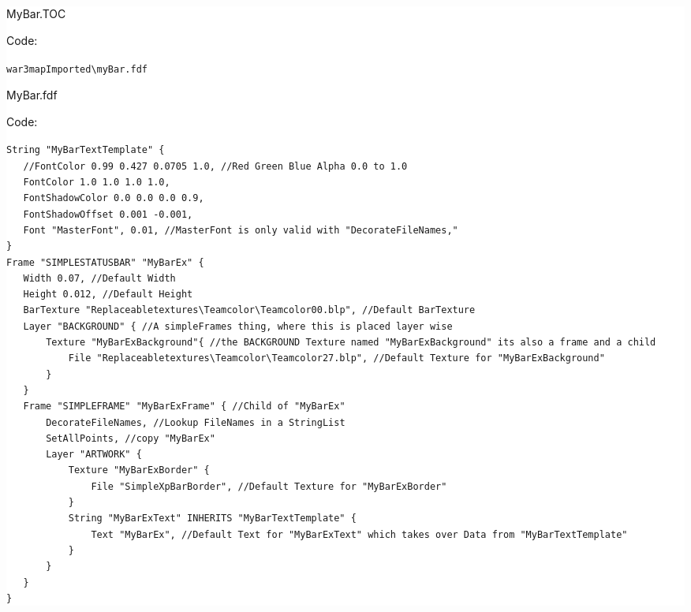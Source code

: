 <div class="bbCodeSpoiler-content">

<div class="bbCodeBlock bbCodeBlock--spoiler">

<div class="bbCodeBlock-content">

  
MyBar.TOC  

<div class="bbCodeBlock bbCodeBlock--screenLimited bbCodeBlock--code">

<div class="bbCodeBlock-title">

Code:

</div>

<div class="bbCodeBlock-content" dir="ltr">

``` bbCodeCode
war3mapImported\myBar.fdf
```

</div>

</div>

MyBar.fdf  

<div class="bbCodeBlock bbCodeBlock--screenLimited bbCodeBlock--code">

<div class="bbCodeBlock-title">

Code:

</div>

<div class="bbCodeBlock-content" dir="ltr">

``` bbCodeCode
String "MyBarTextTemplate" {
   //FontColor 0.99 0.427 0.0705 1.0, //Red Green Blue Alpha 0.0 to 1.0
   FontColor 1.0 1.0 1.0 1.0,
   FontShadowColor 0.0 0.0 0.0 0.9,
   FontShadowOffset 0.001 -0.001,
   Font "MasterFont", 0.01, //MasterFont is only valid with "DecorateFileNames,"
}
Frame "SIMPLESTATUSBAR" "MyBarEx" {
   Width 0.07, //Default Width
   Height 0.012, //Default Height
   BarTexture "Replaceabletextures\Teamcolor\Teamcolor00.blp", //Default BarTexture
   Layer "BACKGROUND" { //A simpleFrames thing, where this is placed layer wise
       Texture "MyBarExBackground"{ //the BACKGROUND Texture named "MyBarExBackground" its also a frame and a child
           File "Replaceabletextures\Teamcolor\Teamcolor27.blp", //Default Texture for "MyBarExBackground"
       }
   }
   Frame "SIMPLEFRAME" "MyBarExFrame" { //Child of "MyBarEx"
       DecorateFileNames, //Lookup FileNames in a StringList
       SetAllPoints, //copy "MyBarEx"
       Layer "ARTWORK" {
           Texture "MyBarExBorder" {
               File "SimpleXpBarBorder", //Default Texture for "MyBarExBorder"
           }
           String "MyBarExText" INHERITS "MyBarTextTemplate" {
               Text "MyBarEx", //Default Text for "MyBarExText" which takes over Data from "MyBarTextTemplate"
           }
       }
   }
}

```